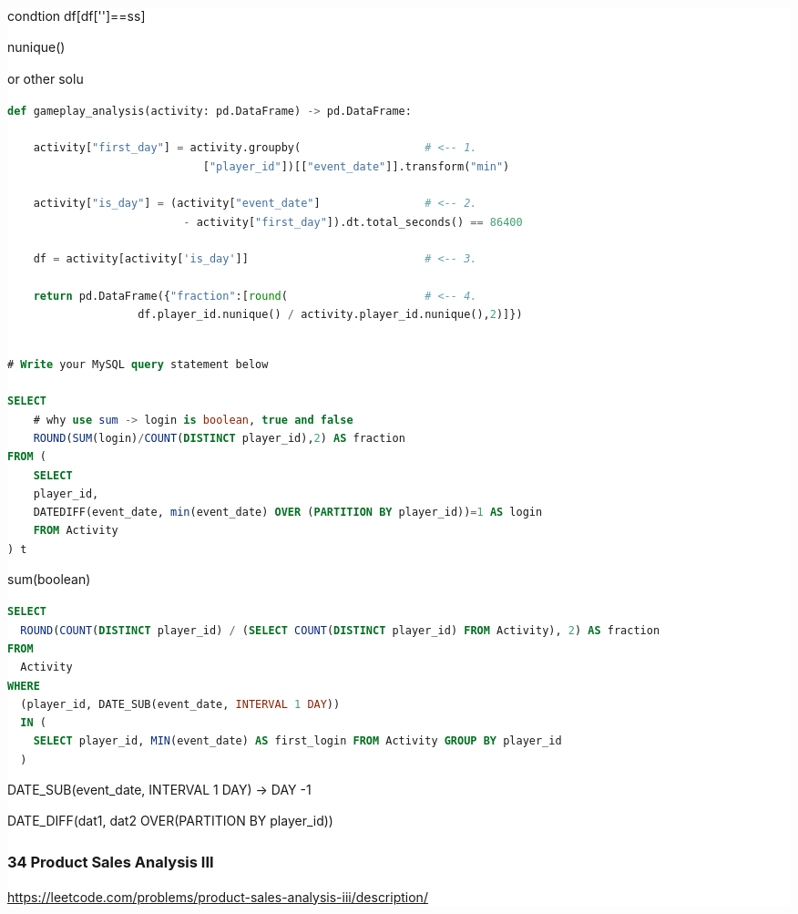 condtion df[df['']==ss]

nunique()

or other solu
```python
def gameplay_analysis(activity: pd.DataFrame) -> pd.DataFrame:
    
    activity["first_day"] = activity.groupby(                   # <-- 1.  
                              ["player_id"])[["event_date"]].transform("min")

    activity["is_day"] = (activity["event_date"]                # <-- 2. 
                           - activity["first_day"]).dt.total_seconds() == 86400

    df = activity[activity['is_day']]                           # <-- 3. 
 
    return pd.DataFrame({"fraction":[round(                     # <-- 4. 
                    df.player_id.nunique() / activity.player_id.nunique(),2)]})
```

```sql

# Write your MySQL query statement below

SELECT 
    # why use sum -> login is boolean, true and false
    ROUND(SUM(login)/COUNT(DISTINCT player_id),2) AS fraction
FROM (
    SELECT
    player_id,
    DATEDIFF(event_date, min(event_date) OVER (PARTITION BY player_id))=1 AS login
    FROM Activity
) t
```

sum(boolean)

```sql
SELECT
  ROUND(COUNT(DISTINCT player_id) / (SELECT COUNT(DISTINCT player_id) FROM Activity), 2) AS fraction
FROM
  Activity
WHERE
  (player_id, DATE_SUB(event_date, INTERVAL 1 DAY))
  IN (
    SELECT player_id, MIN(event_date) AS first_login FROM Activity GROUP BY player_id
  )
```

DATE_SUB(event_date, INTERVAL 1 DAY) -> DAY -1

DATE_DIFF(dat1, dat2 OVER(PARTITION BY player_id))

### 34 Product Sales Analysis III
https://leetcode.com/problems/product-sales-analysis-iii/description/
